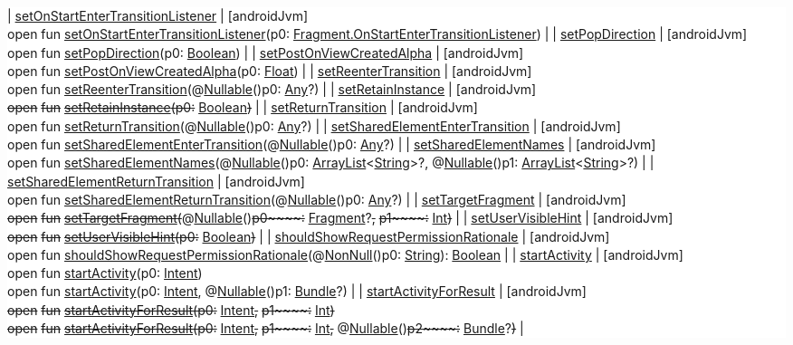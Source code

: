 | [setOnStartEnterTransitionListener](index.md#-43732873%2FFunctions%2F1667817856) | [androidJvm]<br>open fun [setOnStartEnterTransitionListener](index.md#-43732873%2FFunctions%2F1667817856)(p0: [Fragment.OnStartEnterTransitionListener](https://developer.android.com/reference/kotlin/androidx/fragment/app/Fragment.OnStartEnterTransitionListener.html)) |
| [setPopDirection](index.md#1013585002%2FFunctions%2F1667817856) | [androidJvm]<br>open fun [setPopDirection](index.md#1013585002%2FFunctions%2F1667817856)(p0: [Boolean](https://kotlinlang.org/api/latest/jvm/stdlib/kotlin/-boolean/index.html)) |
| [setPostOnViewCreatedAlpha](index.md#-1646549814%2FFunctions%2F1667817856) | [androidJvm]<br>open fun [setPostOnViewCreatedAlpha](index.md#-1646549814%2FFunctions%2F1667817856)(p0: [Float](https://kotlinlang.org/api/latest/jvm/stdlib/kotlin/-float/index.html)) |
| [setReenterTransition](index.md#640349557%2FFunctions%2F1667817856) | [androidJvm]<br>open fun [setReenterTransition](index.md#640349557%2FFunctions%2F1667817856)(@[Nullable](https://developer.android.com/reference/kotlin/androidx/annotation/Nullable.html)()p0: [Any](https://kotlinlang.org/api/latest/jvm/stdlib/kotlin/-any/index.html)?) |
| [setRetainInstance](index.md#1743326430%2FFunctions%2F1667817856) | [androidJvm]<br>~~open~~ ~~fun~~ [~~setRetainInstance~~](index.md#1743326430%2FFunctions%2F1667817856)~~(~~~~p0~~~~:~~ [Boolean](https://kotlinlang.org/api/latest/jvm/stdlib/kotlin/-boolean/index.html)~~)~~ |
| [setReturnTransition](index.md#1557491444%2FFunctions%2F1667817856) | [androidJvm]<br>open fun [setReturnTransition](index.md#1557491444%2FFunctions%2F1667817856)(@[Nullable](https://developer.android.com/reference/kotlin/androidx/annotation/Nullable.html)()p0: [Any](https://kotlinlang.org/api/latest/jvm/stdlib/kotlin/-any/index.html)?) |
| [setSharedElementEnterTransition](index.md#1339544389%2FFunctions%2F1667817856) | [androidJvm]<br>open fun [setSharedElementEnterTransition](index.md#1339544389%2FFunctions%2F1667817856)(@[Nullable](https://developer.android.com/reference/kotlin/androidx/annotation/Nullable.html)()p0: [Any](https://kotlinlang.org/api/latest/jvm/stdlib/kotlin/-any/index.html)?) |
| [setSharedElementNames](index.md#-1957782933%2FFunctions%2F1667817856) | [androidJvm]<br>open fun [setSharedElementNames](index.md#-1957782933%2FFunctions%2F1667817856)(@[Nullable](https://developer.android.com/reference/kotlin/androidx/annotation/Nullable.html)()p0: [ArrayList](https://developer.android.com/reference/kotlin/java/util/ArrayList.html)<[String](https://kotlinlang.org/api/latest/jvm/stdlib/kotlin/-string/index.html)>?, @[Nullable](https://developer.android.com/reference/kotlin/androidx/annotation/Nullable.html)()p1: [ArrayList](https://developer.android.com/reference/kotlin/java/util/ArrayList.html)<[String](https://kotlinlang.org/api/latest/jvm/stdlib/kotlin/-string/index.html)>?) |
| [setSharedElementReturnTransition](index.md#1142469463%2FFunctions%2F1667817856) | [androidJvm]<br>open fun [setSharedElementReturnTransition](index.md#1142469463%2FFunctions%2F1667817856)(@[Nullable](https://developer.android.com/reference/kotlin/androidx/annotation/Nullable.html)()p0: [Any](https://kotlinlang.org/api/latest/jvm/stdlib/kotlin/-any/index.html)?) |
| [setTargetFragment](index.md#-294315306%2FFunctions%2F1667817856) | [androidJvm]<br>~~open~~ ~~fun~~ [~~setTargetFragment~~](index.md#-294315306%2FFunctions%2F1667817856)~~(~~@[Nullable](https://developer.android.com/reference/kotlin/androidx/annotation/Nullable.html)()~~p0~~~~:~~ [Fragment](https://developer.android.com/reference/kotlin/androidx/fragment/app/Fragment.html)?~~,~~ ~~p1~~~~:~~ [Int](https://kotlinlang.org/api/latest/jvm/stdlib/kotlin/-int/index.html)~~)~~ |
| [setUserVisibleHint](index.md#-1764772002%2FFunctions%2F1667817856) | [androidJvm]<br>~~open~~ ~~fun~~ [~~setUserVisibleHint~~](index.md#-1764772002%2FFunctions%2F1667817856)~~(~~~~p0~~~~:~~ [Boolean](https://kotlinlang.org/api/latest/jvm/stdlib/kotlin/-boolean/index.html)~~)~~ |
| [shouldShowRequestPermissionRationale](index.md#87341512%2FFunctions%2F1667817856) | [androidJvm]<br>open fun [shouldShowRequestPermissionRationale](index.md#87341512%2FFunctions%2F1667817856)(@[NonNull](https://developer.android.com/reference/kotlin/androidx/annotation/NonNull.html)()p0: [String](https://kotlinlang.org/api/latest/jvm/stdlib/kotlin/-string/index.html)): [Boolean](https://kotlinlang.org/api/latest/jvm/stdlib/kotlin/-boolean/index.html) |
| [startActivity](index.md#-410860108%2FFunctions%2F1667817856) | [androidJvm]<br>open fun [startActivity](index.md#-410860108%2FFunctions%2F1667817856)(p0: [Intent](https://developer.android.com/reference/kotlin/android/content/Intent.html))<br>open fun [startActivity](index.md#11081177%2FFunctions%2F1667817856)(p0: [Intent](https://developer.android.com/reference/kotlin/android/content/Intent.html), @[Nullable](https://developer.android.com/reference/kotlin/androidx/annotation/Nullable.html)()p1: [Bundle](https://developer.android.com/reference/kotlin/android/os/Bundle.html)?) |
| [startActivityForResult](index.md#-754761987%2FFunctions%2F1667817856) | [androidJvm]<br>~~open~~ ~~fun~~ [~~startActivityForResult~~](index.md#-754761987%2FFunctions%2F1667817856)~~(~~~~p0~~~~:~~ [Intent](https://developer.android.com/reference/kotlin/android/content/Intent.html)~~,~~ ~~p1~~~~:~~ [Int](https://kotlinlang.org/api/latest/jvm/stdlib/kotlin/-int/index.html)~~)~~<br>~~open~~ ~~fun~~ [~~startActivityForResult~~](index.md#-257810960%2FFunctions%2F1667817856)~~(~~~~p0~~~~:~~ [Intent](https://developer.android.com/reference/kotlin/android/content/Intent.html)~~,~~ ~~p1~~~~:~~ [Int](https://kotlinlang.org/api/latest/jvm/stdlib/kotlin/-int/index.html)~~,~~ @[Nullable](https://developer.android.com/reference/kotlin/androidx/annotation/Nullable.html)()~~p2~~~~:~~ [Bundle](https://developer.android.com/reference/kotlin/android/os/Bundle.html)?~~)~~ |